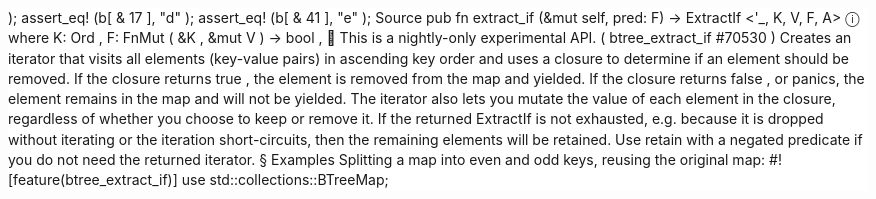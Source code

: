 );
assert_eq!
(b[
&
17
],
"d"
);
assert_eq!
(b[
&
41
],
"e"
);
Source
pub fn
extract_if
<F>(&mut self, pred: F) ->
ExtractIf
<'_, K, V, F, A>
ⓘ
where
    K:
Ord
,
    F:
FnMut
(
&K
,
&mut V
) ->
bool
,
🔬
This is a nightly-only experimental API. (
btree_extract_if
#70530
)
Creates an iterator that visits all elements (key-value pairs) in
ascending key order and uses a closure to determine if an element should
be removed. If the closure returns
true
, the element is removed from
the map and yielded. If the closure returns
false
, or panics, the
element remains in the map and will not be yielded.
The iterator also lets you mutate the value of each element in the
closure, regardless of whether you choose to keep or remove it.
If the returned
ExtractIf
is not exhausted, e.g. because it is dropped without iterating
or the iteration short-circuits, then the remaining elements will be retained.
Use
retain
with a negated predicate if you do not need the returned iterator.
§
Examples
Splitting a map into even and odd keys, reusing the original map:
#![feature(btree_extract_if)]
use
std::collections::BTreeMap;